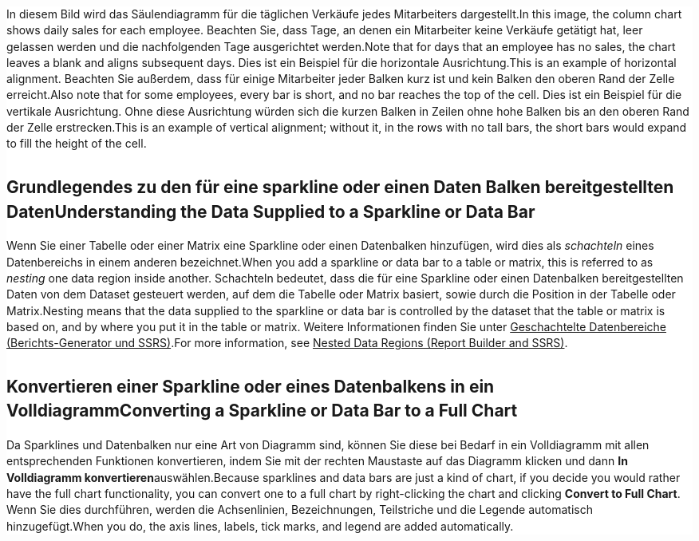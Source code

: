  <span data-ttu-id="a0795-147">In diesem Bild wird das Säulendiagramm für die täglichen Verkäufe jedes Mitarbeiters dargestellt.</span><span class="sxs-lookup"><span data-stu-id="a0795-147">In this image, the column chart shows daily sales for each employee.</span></span> <span data-ttu-id="a0795-148">Beachten Sie, dass Tage, an denen ein Mitarbeiter keine Verkäufe getätigt hat, leer gelassen werden und die nachfolgenden Tage ausgerichtet werden.</span><span class="sxs-lookup"><span data-stu-id="a0795-148">Note that for days that an employee has no sales, the chart leaves a blank and aligns subsequent days.</span></span> <span data-ttu-id="a0795-149">Dies ist ein Beispiel für die horizontale Ausrichtung.</span><span class="sxs-lookup"><span data-stu-id="a0795-149">This is an example of horizontal alignment.</span></span> <span data-ttu-id="a0795-150">Beachten Sie außerdem, dass für einige Mitarbeiter jeder Balken kurz ist und kein Balken den oberen Rand der Zelle erreicht.</span><span class="sxs-lookup"><span data-stu-id="a0795-150">Also note that for some employees, every bar is short, and no bar reaches the top of the cell.</span></span> <span data-ttu-id="a0795-151">Dies ist ein Beispiel für die vertikale Ausrichtung. Ohne diese Ausrichtung würden sich die kurzen Balken in Zeilen ohne hohe Balken bis an den oberen Rand der Zelle erstrecken.</span><span class="sxs-lookup"><span data-stu-id="a0795-151">This is an example of vertical alignment; without it, in the rows with no tall bars, the short bars would expand to fill the height of the cell.</span></span>  

##  <a name="understanding-the-data-supplied-to-a-sparkline-or-data-bar"></a><a name="UnderstandScope"></a><span data-ttu-id="a0795-152">Grundlegendes zu den für eine sparkline oder einen Daten Balken bereitgestellten Daten</span><span class="sxs-lookup"><span data-stu-id="a0795-152">Understanding the Data Supplied to a Sparkline or Data Bar</span></span>  
 <span data-ttu-id="a0795-153">Wenn Sie einer Tabelle oder einer Matrix eine Sparkline oder einen Datenbalken hinzufügen, wird dies als *schachteln* eines Datenbereichs in einem anderen bezeichnet.</span><span class="sxs-lookup"><span data-stu-id="a0795-153">When you add a sparkline or data bar to a table or matrix, this is referred to as *nesting* one data region inside another.</span></span> <span data-ttu-id="a0795-154">Schachteln bedeutet, dass die für eine Sparkline oder einen Datenbalken bereitgestellten Daten von dem Dataset gesteuert werden, auf dem die Tabelle oder Matrix basiert, sowie durch die Position in der Tabelle oder Matrix.</span><span class="sxs-lookup"><span data-stu-id="a0795-154">Nesting means that the data supplied to the sparkline or data bar is controlled by the dataset that the table or matrix is based on, and by where you put it in the table or matrix.</span></span> <span data-ttu-id="a0795-155">Weitere Informationen finden Sie unter [Geschachtelte Datenbereiche &#40;Berichts-Generator und SSRS&#41;](nested-data-regions-report-builder-and-ssrs.md).</span><span class="sxs-lookup"><span data-stu-id="a0795-155">For more information, see [Nested Data Regions &#40;Report Builder and SSRS&#41;](nested-data-regions-report-builder-and-ssrs.md).</span></span>  
  
##  <a name="converting-a-sparkline-or-data-bar-to-a-full-chart"></a><a name="ConvertSparklinetoChart"></a> <span data-ttu-id="a0795-156">Konvertieren einer Sparkline oder eines Datenbalkens in ein Volldiagramm</span><span class="sxs-lookup"><span data-stu-id="a0795-156">Converting a Sparkline or Data Bar to a Full Chart</span></span>  
 <span data-ttu-id="a0795-157">Da Sparklines und Datenbalken nur eine Art von Diagramm sind, können Sie diese bei Bedarf in ein Volldiagramm mit allen entsprechenden Funktionen konvertieren, indem Sie mit der rechten Maustaste auf das Diagramm klicken und dann **In Volldiagramm konvertieren**auswählen.</span><span class="sxs-lookup"><span data-stu-id="a0795-157">Because sparklines and data bars are just a kind of chart, if you decide you would rather have the full chart functionality, you can convert one to a full chart by right-clicking the chart and clicking **Convert to Full Chart**.</span></span> <span data-ttu-id="a0795-158">Wenn Sie dies durchführen, werden die Achsenlinien, Bezeichnungen, Teilstriche und die Legende automatisch hinzugefügt.</span><span class="sxs-lookup"><span data-stu-id="a0795-158">When you do, the axis lines, labels, tick marks, and legend are added automatically.</span></span>  
  
